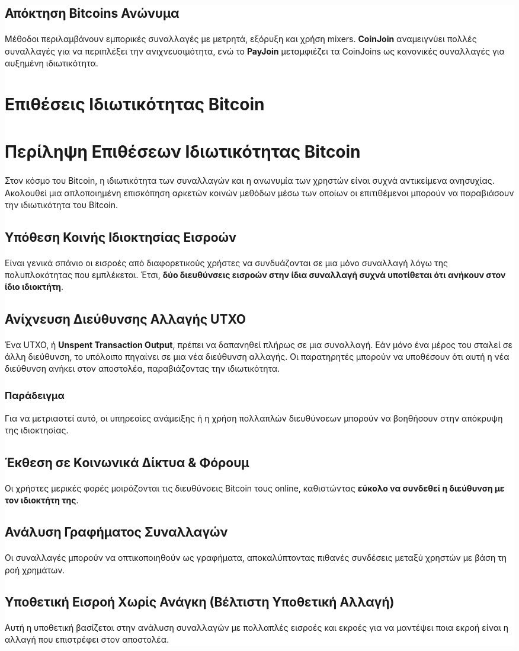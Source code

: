 ## Απόκτηση Bitcoins Ανώνυμα

Μέθοδοι περιλαμβάνουν εμπορικές συναλλαγές με μετρητά, εξόρυξη και χρήση mixers. **CoinJoin** αναμειγνύει πολλές συναλλαγές για να περιπλέξει την ανιχνευσιμότητα, ενώ το **PayJoin** μεταμφιέζει τα CoinJoins ως κανονικές συναλλαγές για αυξημένη ιδιωτικότητα.

# Επιθέσεις Ιδιωτικότητας Bitcoin

# Περίληψη Επιθέσεων Ιδιωτικότητας Bitcoin

Στον κόσμο του Bitcoin, η ιδιωτικότητα των συναλλαγών και η ανωνυμία των χρηστών είναι συχνά αντικείμενα ανησυχίας. Ακολουθεί μια απλοποιημένη επισκόπηση αρκετών κοινών μεθόδων μέσω των οποίων οι επιτιθέμενοι μπορούν να παραβιάσουν την ιδιωτικότητα του Bitcoin.

## **Υπόθεση Κοινής Ιδιοκτησίας Εισροών**

Είναι γενικά σπάνιο οι εισροές από διαφορετικούς χρήστες να συνδυάζονται σε μια μόνο συναλλαγή λόγω της πολυπλοκότητας που εμπλέκεται. Έτσι, **δύο διευθύνσεις εισροών στην ίδια συναλλαγή συχνά υποτίθεται ότι ανήκουν στον ίδιο ιδιοκτήτη**.

## **Ανίχνευση Διεύθυνσης Αλλαγής UTXO**

Ένα UTXO, ή **Unspent Transaction Output**, πρέπει να δαπανηθεί πλήρως σε μια συναλλαγή. Εάν μόνο ένα μέρος του σταλεί σε άλλη διεύθυνση, το υπόλοιπο πηγαίνει σε μια νέα διεύθυνση αλλαγής. Οι παρατηρητές μπορούν να υποθέσουν ότι αυτή η νέα διεύθυνση ανήκει στον αποστολέα, παραβιάζοντας την ιδιωτικότητα.

### Παράδειγμα

Για να μετριαστεί αυτό, οι υπηρεσίες ανάμειξης ή η χρήση πολλαπλών διευθύνσεων μπορούν να βοηθήσουν στην απόκρυψη της ιδιοκτησίας.

## **Έκθεση σε Κοινωνικά Δίκτυα & Φόρουμ**

Οι χρήστες μερικές φορές μοιράζονται τις διευθύνσεις Bitcoin τους online, καθιστώντας **εύκολο να συνδεθεί η διεύθυνση με τον ιδιοκτήτη της**.

## **Ανάλυση Γραφήματος Συναλλαγών**

Οι συναλλαγές μπορούν να οπτικοποιηθούν ως γραφήματα, αποκαλύπτοντας πιθανές συνδέσεις μεταξύ χρηστών με βάση τη ροή χρημάτων.

## **Υποθετική Εισροή Χωρίς Ανάγκη (Βέλτιστη Υποθετική Αλλαγή)**

Αυτή η υποθετική βασίζεται στην ανάλυση συναλλαγών με πολλαπλές εισροές και εκροές για να μαντέψει ποια εκροή είναι η αλλαγή που επιστρέφει στον αποστολέα.
